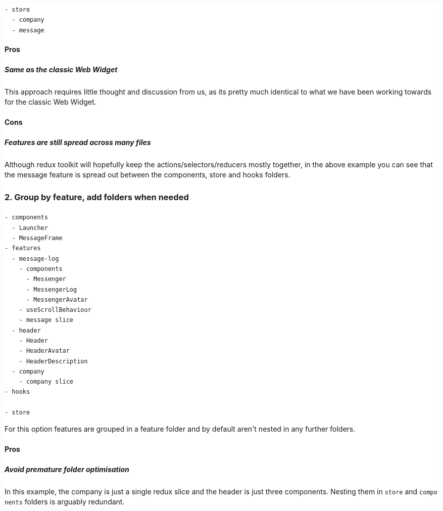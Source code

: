 ```
- store
  - company
  - message
```

#### Pros

##### Same as the classic Web Widget

This approach requires little thought and discussion from us, as its pretty much identical to what we have been working towards for the classic Web Widget.

#### Cons

##### Features are still spread across many files

Although redux toolkit will hopefully keep the actions/selectors/reducers mostly together, in the above example you can see that the message feature is spread out between the components, store and hooks folders.

### 2. Group by feature, add folders when needed

```
- components
  - Launcher
  - MessageFrame
- features
  - message-log
    - components
      - Messenger
      - MessengerLog
      - MessengerAvatar
    - useScrollBehaviour
    - message slice
  - header
    - Header
    - HeaderAvatar
    - HeaderDescription
  - company
    - company slice
- hooks

- store
```

For this option features are grouped in a feature folder and by default aren't nested in any further folders.

#### Pros

##### Avoid premature folder optimisation

In this example, the company is just a single redux slice and the header is just three components. Nesting them in `store` and `components` folders is arguably redundant.
